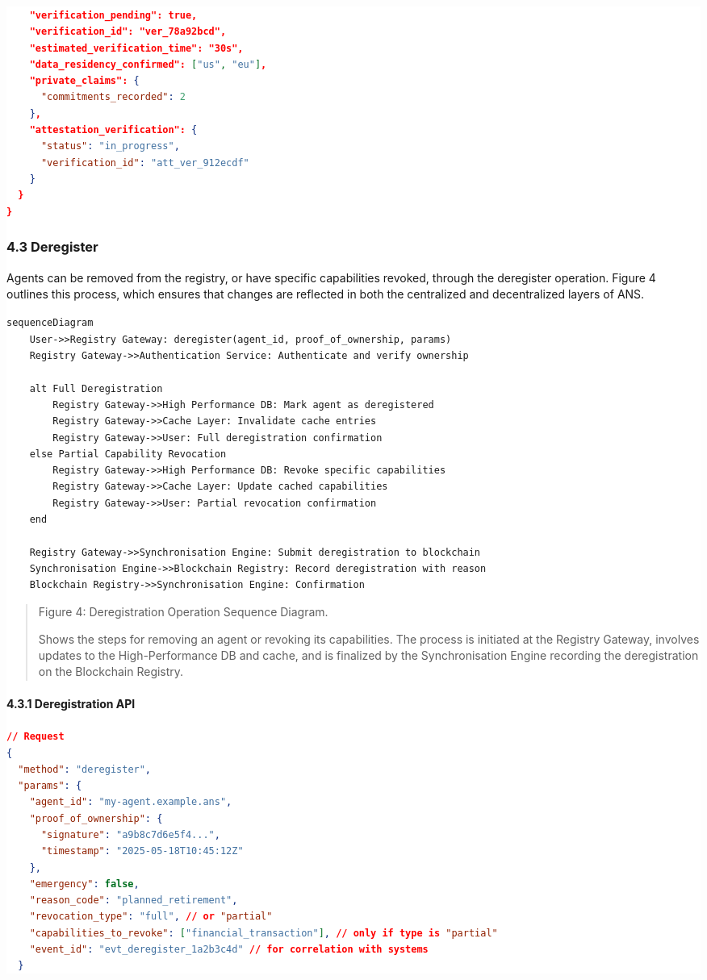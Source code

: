 ```json
    "verification_pending": true,
    "verification_id": "ver_78a92bcd",
    "estimated_verification_time": "30s",
    "data_residency_confirmed": ["us", "eu"],
    "private_claims": {
      "commitments_recorded": 2
    },
    "attestation_verification": {
      "status": "in_progress",
      "verification_id": "att_ver_912ecdf"
    }
  }
}
```

### 4.3 Deregister

Agents can be removed from the registry, or have specific capabilities revoked, through the deregister operation. Figure 4 outlines this process, which ensures that changes are reflected in both the centralized and decentralized layers of ANS.

```mermaid
sequenceDiagram
    User->>Registry Gateway: deregister(agent_id, proof_of_ownership, params)
    Registry Gateway->>Authentication Service: Authenticate and verify ownership
  
    alt Full Deregistration
        Registry Gateway->>High Performance DB: Mark agent as deregistered
        Registry Gateway->>Cache Layer: Invalidate cache entries
        Registry Gateway->>User: Full deregistration confirmation
    else Partial Capability Revocation
        Registry Gateway->>High Performance DB: Revoke specific capabilities
        Registry Gateway->>Cache Layer: Update cached capabilities
        Registry Gateway->>User: Partial revocation confirmation
    end
  
    Registry Gateway->>Synchronisation Engine: Submit deregistration to blockchain
    Synchronisation Engine->>Blockchain Registry: Record deregistration with reason
    Blockchain Registry->>Synchronisation Engine: Confirmation
```

> Figure 4: Deregistration Operation Sequence Diagram.
>
> Shows the steps for removing an agent or revoking its capabilities. The process is initiated at the Registry Gateway, involves updates to the High-Performance DB and cache, and is finalized by the Synchronisation Engine recording the deregistration on the Blockchain Registry.

#### 4.3.1 Deregistration API

```json
// Request
{
  "method": "deregister",
  "params": {
    "agent_id": "my-agent.example.ans",
    "proof_of_ownership": {
      "signature": "a9b8c7d6e5f4...",
      "timestamp": "2025-05-18T10:45:12Z"
    },
    "emergency": false,
    "reason_code": "planned_retirement",
    "revocation_type": "full", // or "partial"
    "capabilities_to_revoke": ["financial_transaction"], // only if type is "partial"
    "event_id": "evt_deregister_1a2b3c4d" // for correlation with systems
  }
```